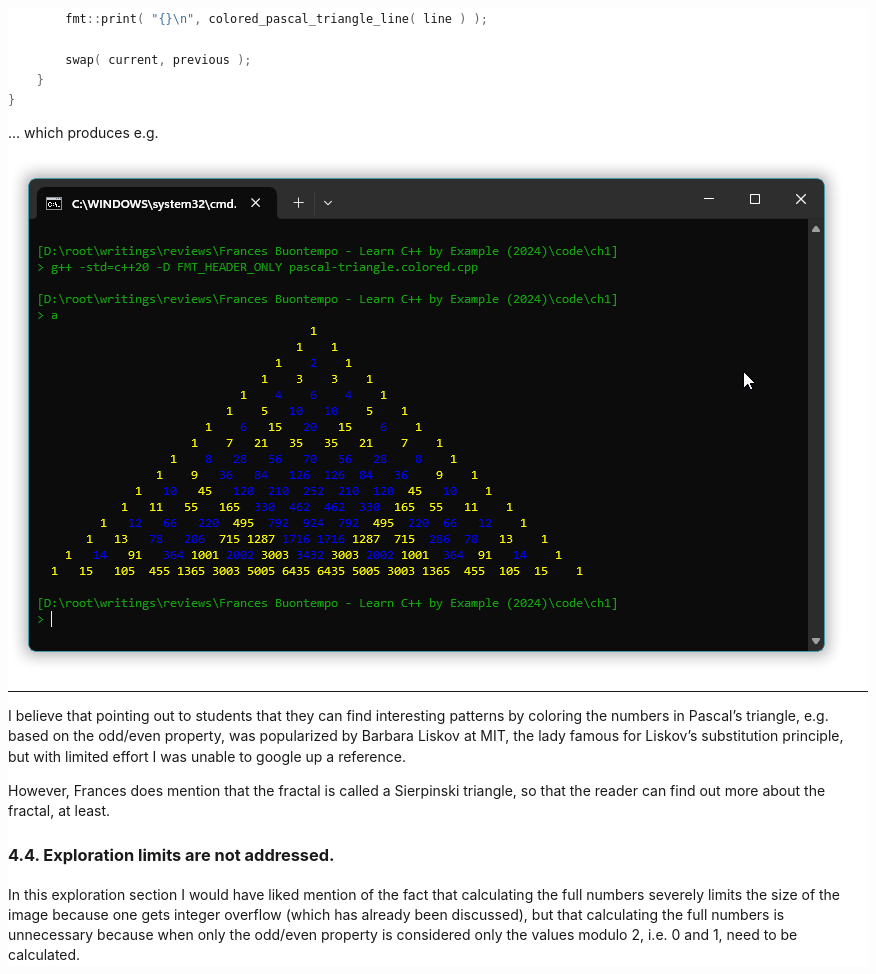 ```cpp
        fmt::print( "{}\n", colored_pascal_triangle_line( line ) );

        swap( current, previous );
    }
}
```

&hellip; which produces e.g.

<img src="images/colored-pascal-triangle.png">

---

I believe that pointing out to students that they can find interesting patterns by coloring the numbers in Pascal’s triangle, e.g. based on the odd/even property, was popularized by Barbara Liskov at MIT, the lady famous for Liskov’s substitution principle, but with limited effort I was unable to google up a reference.

However, Frances does mention that the fractal is called a Sierpinski triangle, so that the reader can find out more about the fractal, at least.

### 4.4. Exploration limits are not addressed.

In this exploration section I would have liked mention of the fact that calculating the full numbers severely limits the size of the image because one gets integer overflow (which has already been discussed), but that calculating the full numbers is unnecessary because when only the odd/even property is considered only the values modulo 2, i.e. 0 and 1, need to be calculated.
